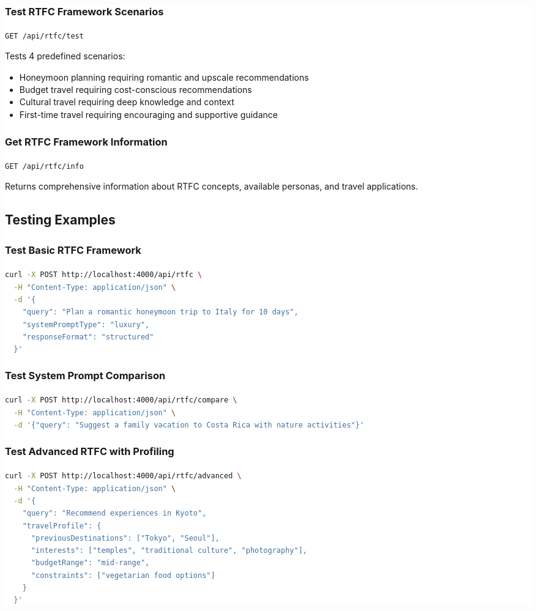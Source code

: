 ### Test RTFC Framework Scenarios
```bash
GET /api/rtfc/test
```

Tests 4 predefined scenarios:
- Honeymoon planning requiring romantic and upscale recommendations
- Budget travel requiring cost-conscious recommendations
- Cultural travel requiring deep knowledge and context
- First-time travel requiring encouraging and supportive guidance

### Get RTFC Framework Information
```bash
GET /api/rtfc/info
```

Returns comprehensive information about RTFC concepts, available personas, and travel applications.

## Testing Examples

### Test Basic RTFC Framework
```bash
curl -X POST http://localhost:4000/api/rtfc \
  -H "Content-Type: application/json" \
  -d '{
    "query": "Plan a romantic honeymoon trip to Italy for 10 days",
    "systemPromptType": "luxury",
    "responseFormat": "structured"
  }'
```

### Test System Prompt Comparison
```bash
curl -X POST http://localhost:4000/api/rtfc/compare \
  -H "Content-Type: application/json" \
  -d '{"query": "Suggest a family vacation to Costa Rica with nature activities"}'
```

### Test Advanced RTFC with Profiling
```bash
curl -X POST http://localhost:4000/api/rtfc/advanced \
  -H "Content-Type: application/json" \
  -d '{
    "query": "Recommend experiences in Kyoto",
    "travelProfile": {
      "previousDestinations": ["Tokyo", "Seoul"],
      "interests": ["temples", "traditional culture", "photography"],
      "budgetRange": "mid-range",
      "constraints": ["vegetarian food options"]
    }
  }'
```
